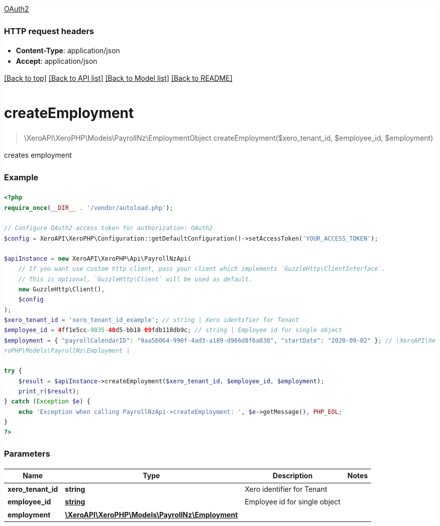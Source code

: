 [OAuth2](../../README.md#OAuth2)

### HTTP request headers

- **Content-Type**: application/json
- **Accept**: application/json

[[Back to top]](#) [[Back to API list]](../../README.md#documentation-for-api-endpoints) [[Back to Model list]](../../README.md#documentation-for-models) [[Back to README]](../../README.md)

# **createEmployment**

> \XeroAPI\XeroPHP\Models\PayrollNz\EmploymentObject createEmployment($xero_tenant_id, $employee_id, $employment)

creates employment

### Example

```php
<?php
require_once(__DIR__ . '/vendor/autoload.php');

// Configure OAuth2 access token for authorization: OAuth2
$config = XeroAPI\XeroPHP\Configuration::getDefaultConfiguration()->setAccessToken('YOUR_ACCESS_TOKEN');

$apiInstance = new XeroAPI\XeroPHP\Api\PayrollNzApi(
    // If you want use custom http client, pass your client which implements `GuzzleHttp\ClientInterface`.
    // This is optional, `GuzzleHttp\Client` will be used as default.
    new GuzzleHttp\Client(),
    $config
);
$xero_tenant_id = 'xero_tenant_id_example'; // string | Xero identifier for Tenant
$employee_id = 4ff1e5cc-9835-40d5-bb18-09fdb118db9c; // string | Employee id for single object
$employment = { "payrollCalendarID": "9aa56064-990f-4ad3-a189-d966d8f6a030", "startDate": "2020-09-02" }; // \XeroAPI\XeroPHP\Models\PayrollNz\Employment | 

try {
    $result = $apiInstance->createEmployment($xero_tenant_id, $employee_id, $employment);
    print_r($result);
} catch (Exception $e) {
    echo 'Exception when calling PayrollNzApi->createEmployment: ', $e->getMessage(), PHP_EOL;
}
?>
```

### Parameters

 Name               | Type                                                                       | Description                   | Notes 
--------------------|----------------------------------------------------------------------------|-------------------------------|-------
 **xero_tenant_id** | **string**                                                                 | Xero identifier for Tenant    |
 **employee_id**    | [**string**](../Model/.md)                                                 | Employee id for single object |
 **employment**     | [**\XeroAPI\XeroPHP\Models\PayrollNz\Employment**](../Model/Employment.md) |                               |
